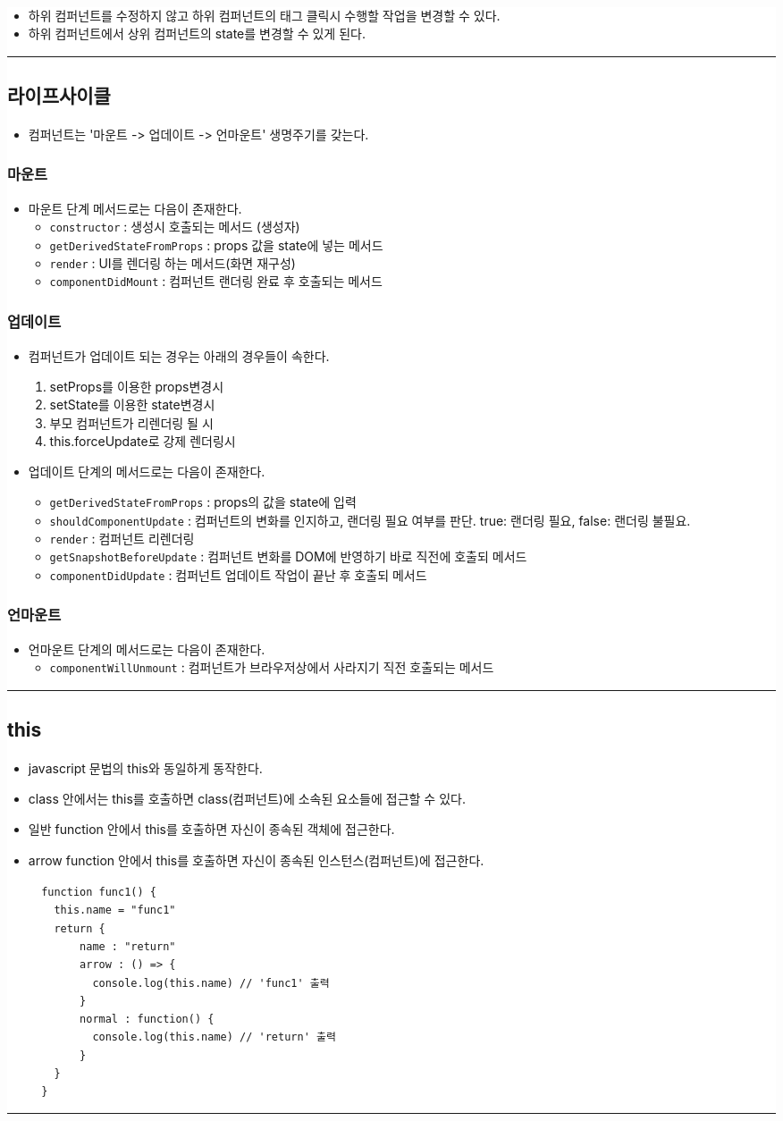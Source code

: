  - 하위 컴퍼넌트를 수정하지 않고 하위 컴퍼넌트의 태그 클릭시 수행할 작업을 변경할 수 있다.
 - 하위 컴퍼넌트에서 상위 컴퍼넌트의 state를 변경할 수 있게 된다.

---


## 라이프사이클
- 컴퍼넌트는 '마운트 -> 업데이트 -> 언마운트' 생명주기를 갖는다.

### 마운트
- 마운트 단계 메서드로는 다음이 존재한다.
  - `constructor` :  생성시 호출되는 메서드 (생성자)
  - `getDerivedStateFromProps` : props 값을 state에 넣는 메서드
  - `render` : UI를 렌더링 하는 메서드(화면 재구성)
  - `componentDidMount` : 컴퍼넌트 랜더링 완료 후 호출되는 메서드

### 업데이트
- 컴퍼넌트가 업데이트 되는 경우는 아래의 경우들이 속한다.
  1) setProps를 이용한 props변경시
  2) setState를 이용한 state변경시
  3) 부모 컴퍼넌트가 리렌더링 될 시  
  4) this.forceUpdate로 강제 렌더링시

- 업데이트 단계의 메서드로는 다음이 존재한다.
  - `getDerivedStateFromProps` : props의 값을 state에 입력
  - `shouldComponentUpdate` : 컴퍼넌트의 변화를 인지하고, 랜더링 필요 여부를 판단. true: 랜더링 필요, false: 랜더링 불필요.
  - `render` : 컴퍼넌트 리렌더링  
  - `getSnapshotBeforeUpdate` : 컴퍼넌트 변화를 DOM에 반영하기 바로 직전에 호출되 메서드
  - `componentDidUpdate` : 컴퍼넌트 업데이트 작업이 끝난 후 호출되 메서드

### 언마운트
- 언마운트 단계의 메서드로는 다음이 존재한다.
  - `componentWillUnmount` : 컴퍼넌트가 브라우저상에서 사라지기 직전 호출되는 메서드

---

## this
 - javascript 문법의 this와 동일하게 동작한다.
 - class 안에서는 this를 호출하면 class(컴퍼넌트)에 소속된 요소들에 접근할 수 있다.
 - 일반 function 안에서 this를 호출하면 자신이 종속된 객체에 접근한다.
 - arrow function 안에서 this를 호출하면 자신이 종속된 인스턴스(컴퍼넌트)에 접근한다.

   ```
     function func1() {
       this.name = "func1"
       return {
           name : "return"
           arrow : () => {
             console.log(this.name) // 'func1' 출력
           }
           normal : function() {
             console.log(this.name) // 'return' 출력
           }
       }
     }
   ```

---